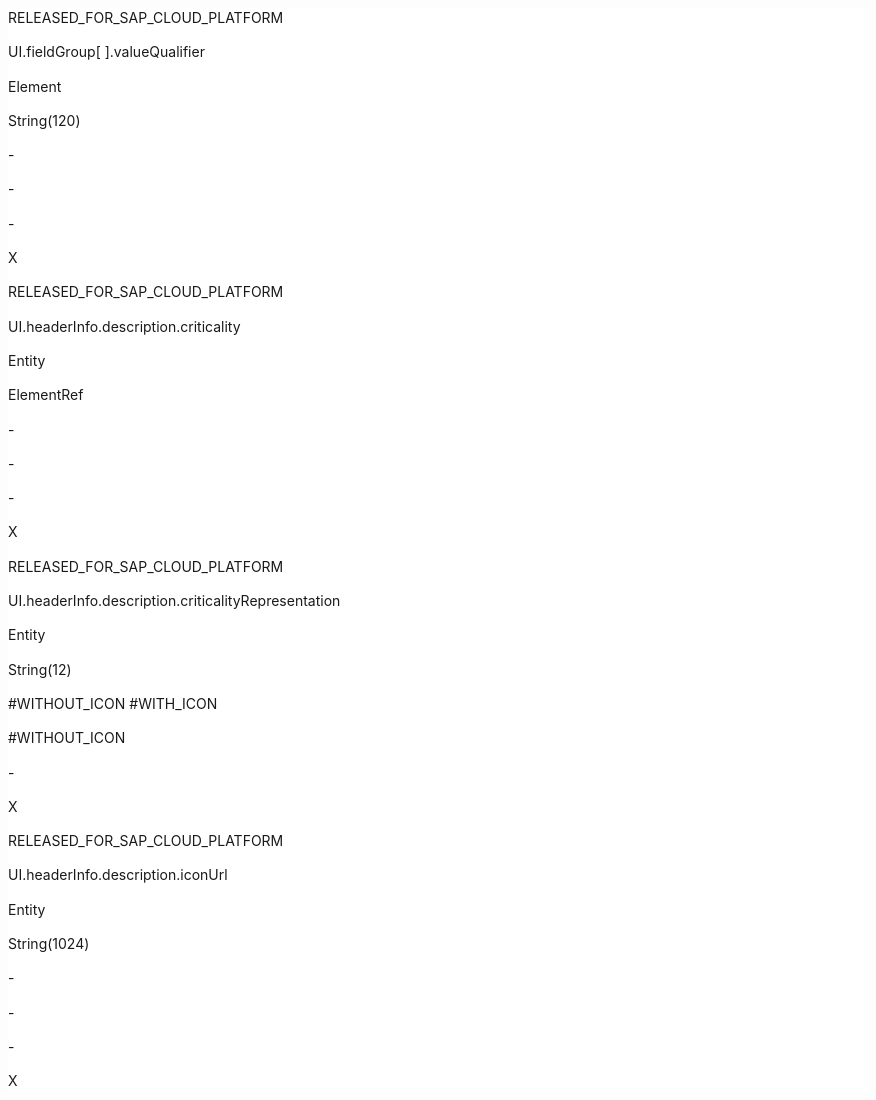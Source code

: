 RELEASED\_FOR\_SAP\_CLOUD\_PLATFORM

UI.fieldGroup\[ \].valueQualifier

Element

String(120)

\-

\-

\-

X

RELEASED\_FOR\_SAP\_CLOUD\_PLATFORM

UI.headerInfo.description.criticality

Entity

ElementRef

\-

\-

\-

X

RELEASED\_FOR\_SAP\_CLOUD\_PLATFORM

UI.headerInfo.description.criticalityRepresentation

Entity

String(12)

#WITHOUT\_ICON
#WITH\_ICON

#WITHOUT\_ICON

\-

X

RELEASED\_FOR\_SAP\_CLOUD\_PLATFORM

UI.headerInfo.description.iconUrl

Entity

String(1024)

\-

\-

\-

X
